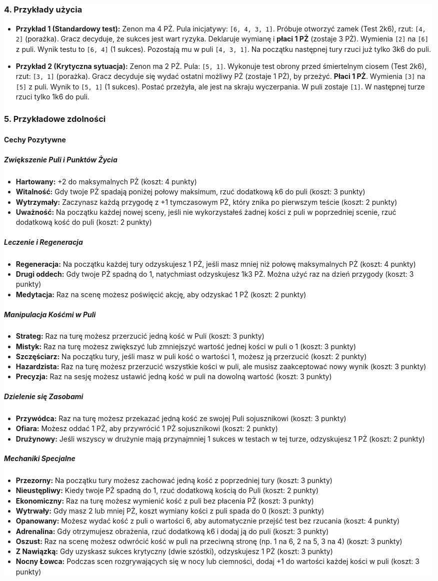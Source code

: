 ### 4. Przykłady użycia

* **Przykład 1 (Standardowy test):** Zenon ma 4 PŻ. Pula inicjatywy: `[6, 4, 3, 1]`. Próbuje otworzyć zamek (Test 2k6), rzut: `[4, 2]` (porażka). Gracz decyduje, że sukces jest wart ryzyka. Deklaruje wymianę i **płaci 1 PŻ** (zostaje 3 PŻ). Wymienia `[2]` na `[6]` z puli. Wynik testu to `[6, 4]` (1 sukces). Pozostają mu w puli `[4, 3, 1]`. Na początku następnej tury rzuci już tylko 3k6 do puli.

* **Przykład 2 (Krytyczna sytuacja):** Zenon ma 2 PŻ. Pula: `[5, 1]`. Wykonuje test obrony przed śmiertelnym ciosem (Test 2k6), rzut: `[3, 1]` (porażka). Gracz decyduje się wydać ostatni możliwy PŻ (zostaje 1 PŻ), by przeżyć. **Płaci 1 PŻ**. Wymienia `[3]` na `[5]` z puli. Wynik to `[5, 1]` (1 sukces). Postać przeżyła, ale jest na skraju wyczerpania. W puli zostaje `[1]`. W następnej turze rzuci tylko 1k6 do puli.

### 5. Przykładowe zdolności

#### Cechy Pozytywne

##### Zwiększenie Puli i Punktów Życia
- **Hartowany:** +2 do maksymalnych PŻ (koszt: 4 punkty)
- **Witalność:** Gdy twoje PŻ spadają poniżej połowy maksimum, rzuć dodatkową k6 do puli (koszt: 3 punkty)
- **Wytrzymały:** Zaczynasz każdą przygodę z +1 tymczasowym PŻ, który znika po pierwszym teście (koszt: 2 punkty)
- **Uważność:** Na początku każdej nowej sceny, jeśli nie wykorzystałeś żadnej kości z puli w poprzedniej scenie, rzuć dodatkową kość do puli (koszt: 2 punkty)

##### Leczenie i Regeneracja
- **Regeneracja:** Na początku każdej tury odzyskujesz 1 PŻ, jeśli masz mniej niż połowę maksymalnych PŻ (koszt: 4 punkty) 
- **Drugi oddech:** Gdy twoje PŻ spadną do 1, natychmiast odzyskujesz 1k3 PŻ. Można użyć raz na dzień przygody (koszt: 3 punkty)
- **Medytacja:** Raz na scenę możesz poświęcić akcję, aby odzyskać 1 PŻ (koszt: 2 punkty)

##### Manipulacja Kośćmi w Puli
- **Strateg:** Raz na turę możesz przerzucić jedną kość w Puli (koszt: 3 punkty)
- **Mistyk:** Raz na turę możesz zwiększyć lub zmniejszyć wartość jednej kości w puli o 1 (koszt: 3 punkty)
- **Szczęściarz:** Na początku tury, jeśli masz w puli kość o wartości 1, możesz ją przerzucić (koszt: 2 punkty)
- **Hazardzista:** Raz na turę możesz przerzucić wszystkie kości w puli, ale musisz zaakceptować nowy wynik (koszt: 3 punkty)
- **Precyzja:** Raz na sesję możesz ustawić jedną kość w puli na dowolną wartość (koszt: 3 punkty)

##### Dzielenie się Zasobami
- **Przywódca:** Raz na turę możesz przekazać jedną kość ze swojej Puli sojusznikowi (koszt: 3 punkty)
- **Ofiara:** Możesz oddać 1 PŻ, aby przywrócić 1 PŻ sojusznikowi (koszt: 2 punkty)
- **Drużynowy:** Jeśli wszyscy w drużynie mają przynajmniej 1 sukces w testach w tej turze, odzyskujesz 1 PŻ (koszt: 2 punkty)

##### Mechaniki Specjalne
- **Przezorny:** Na początku tury możesz zachować jedną kość z poprzedniej tury (koszt: 3 punkty)
- **Nieustępliwy:** Kiedy twoje PŻ spadną do 1, rzuć dodatkową kością do Puli (koszt: 2 punkty)
- **Ekonomiczny:** Raz na turę możesz wymienić kość z puli bez płacenia PŻ (koszt: 3 punkty)
- **Wytrwały:** Gdy masz 2 lub mniej PŻ, koszt wymiany kości z puli spada do 0 (koszt: 3 punkty)
- **Opanowany:** Możesz wydać kość z puli o wartości 6, aby automatycznie przejść test bez rzucania (koszt: 4 punkty)
- **Adrenalina:** Gdy otrzymujesz obrażenia, rzuć dodatkową k6 i dodaj ją do puli (koszt: 3 punkty)
- **Oszust:** Raz na scenę możesz odwrócić kość w puli na przeciwną stronę (np. 1 na 6, 2 na 5, 3 na 4) (koszt: 3 punkty)
- **Z Nawiązką:** Gdy uzyskasz sukces krytyczny (dwie szóstki), odzyskujesz 1 PŻ (koszt: 3 punkty)
- **Nocny Łowca:** Podczas scen rozgrywających się w nocy lub ciemności, dodaj +1 do wartości każdej kości w puli (koszt: 3 punkty)